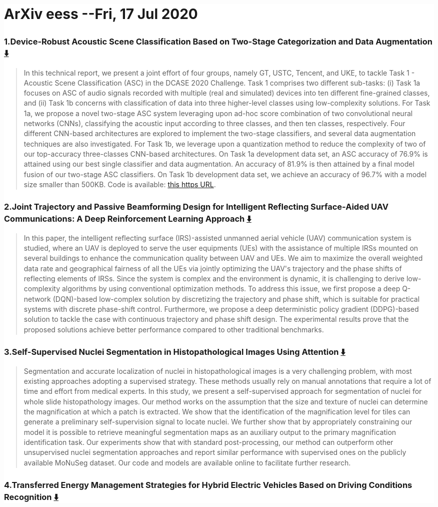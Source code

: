 # ArXiv eess --Fri, 17 Jul 2020
### 1.Device-Robust Acoustic Scene Classification Based on Two-Stage Categorization and Data Augmentation  [ :arrow_down: ](https://arxiv.org/pdf/2007.08389.pdf)
>  In this technical report, we present a joint effort of four groups, namely GT, USTC, Tencent, and UKE, to tackle Task 1 - Acoustic Scene Classification (ASC) in the DCASE 2020 Challenge. Task 1 comprises two different sub-tasks: (i) Task 1a focuses on ASC of audio signals recorded with multiple (real and simulated) devices into ten different fine-grained classes, and (ii) Task 1b concerns with classification of data into three higher-level classes using low-complexity solutions. For Task 1a, we propose a novel two-stage ASC system leveraging upon ad-hoc score combination of two convolutional neural networks (CNNs), classifying the acoustic input according to three classes, and then ten classes, respectively. Four different CNN-based architectures are explored to implement the two-stage classifiers, and several data augmentation techniques are also investigated. For Task 1b, we leverage upon a quantization method to reduce the complexity of two of our top-accuracy three-classes CNN-based architectures. On Task 1a development data set, an ASC accuracy of 76.9\% is attained using our best single classifier and data augmentation. An accuracy of 81.9\% is then attained by a final model fusion of our two-stage ASC classifiers. On Task 1b development data set, we achieve an accuracy of 96.7\% with a model size smaller than 500KB. Code is available: <a class="link-external link-https" href="https://github.com/MihawkHu/DCASE2020_task1" rel="external noopener nofollow">this https URL</a>.      
### 2.Joint Trajectory and Passive Beamforming Design for Intelligent Reflecting Surface-Aided UAV Communications: A Deep Reinforcement Learning Approach  [ :arrow_down: ](https://arxiv.org/pdf/2007.08380.pdf)
>  In this paper, the intelligent reflecting surface (IRS)-assisted unmanned aerial vehicle (UAV) communication system is studied, where an UAV is deployed to serve the user equipments (UEs) with the assistance of multiple IRSs mounted on several buildings to enhance the communication quality between UAV and UEs. We aim to maximize the overall weighted data rate and geographical fairness of all the UEs via jointly optimizing the UAV's trajectory and the phase shifts of reflecting elements of IRSs. Since the system is complex and the environment is dynamic, it is challenging to derive low-complexity algorithms by using conventional optimization methods. To address this issue, we first propose a deep Q-network (DQN)-based low-complex solution by discretizing the trajectory and phase shift, which is suitable for practical systems with discrete phase-shift control. Furthermore, we propose a deep deterministic policy gradient (DDPG)-based solution to tackle the case with continuous trajectory and phase shift design. The experimental results prove that the proposed solutions achieve better performance compared to other traditional benchmarks.      
### 3.Self-Supervised Nuclei Segmentation in Histopathological Images Using Attention  [ :arrow_down: ](https://arxiv.org/pdf/2007.08373.pdf)
>  Segmentation and accurate localization of nuclei in histopathological images is a very challenging problem, with most existing approaches adopting a supervised strategy. These methods usually rely on manual annotations that require a lot of time and effort from medical experts. In this study, we present a self-supervised approach for segmentation of nuclei for whole slide histopathology images. Our method works on the assumption that the size and texture of nuclei can determine the magnification at which a patch is extracted. We show that the identification of the magnification level for tiles can generate a preliminary self-supervision signal to locate nuclei. We further show that by appropriately constraining our model it is possible to retrieve meaningful segmentation maps as an auxiliary output to the primary magnification identification task. Our experiments show that with standard post-processing, our method can outperform other unsupervised nuclei segmentation approaches and report similar performance with supervised ones on the publicly available MoNuSeg dataset. Our code and models are available online to facilitate further research.      
### 4.Transferred Energy Management Strategies for Hybrid Electric Vehicles Based on Driving Conditions Recognition  [ :arrow_down: ](https://arxiv.org/pdf/2007.08337.pdf)